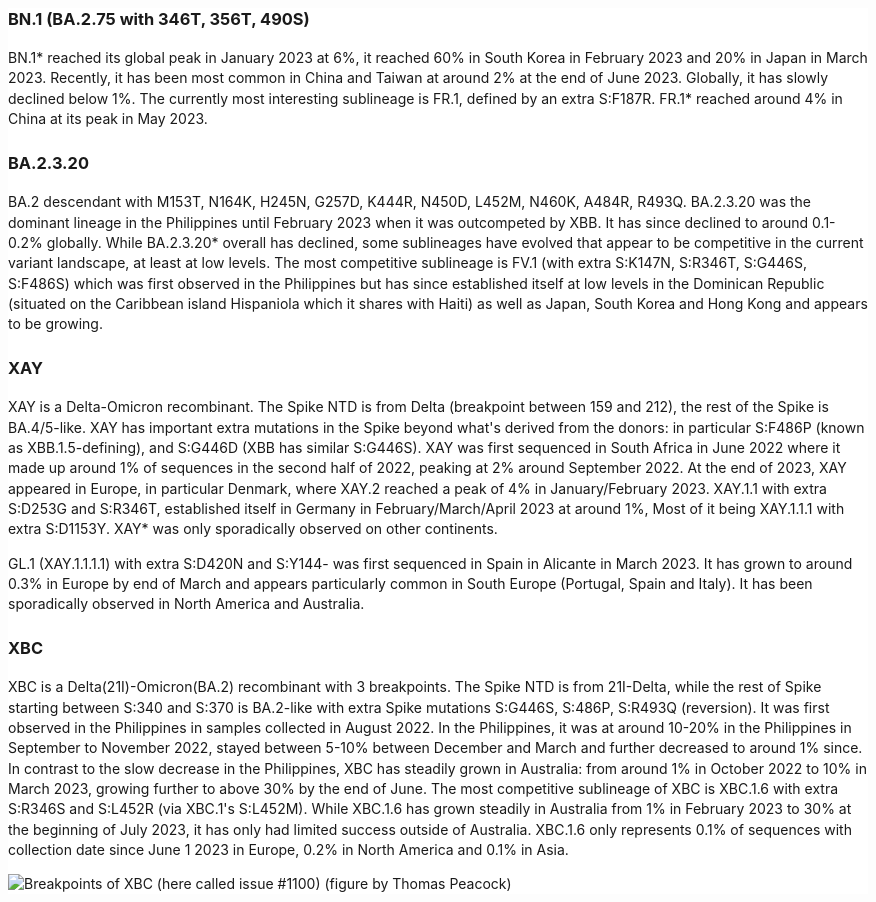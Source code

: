 ### BN.1 (BA.2.75 with 346T, 356T, 490S)

BN.1* reached its global peak in January 2023 at 6%, it reached 60% in South Korea in February 2023 and 20% in Japan in March 2023. Recently, it has been most common in China and Taiwan at around 2% at the end of June 2023. Globally, it has slowly declined below 1%. The currently most interesting sublineage is FR.1, defined by an extra S:F187R. FR.1* reached around 4% in China at its peak in May 2023.

### BA.2.3.20

BA.2 descendant with M153T, N164K, H245N, G257D, K444R, N450D, L452M, N460K, A484R, R493Q. BA.2.3.20 was the dominant lineage in the Philippines until February 2023 when it was outcompeted by XBB. It has since declined to around 0.1-0.2% globally. While BA.2.3.20\* overall has declined, some sublineages have evolved that appear to be competitive in the current variant landscape, at least at low levels. The most competitive sublineage is FV.1 (with extra S:K147N, S:R346T, S:G446S, S:F486S) which was first observed in the Philippines but has since established itself at low levels in the Dominican Republic (situated on the Caribbean island Hispaniola which it shares with Haiti) as well as Japan, South Korea and Hong Kong and appears to be growing.

### XAY

XAY is a Delta-Omicron recombinant. The Spike NTD is from Delta (breakpoint between 159 and 212), the rest of the Spike is BA.4/5-like. XAY has important extra mutations in the Spike beyond what's derived from the donors: in particular S:F486P (known as XBB.1.5-defining), and S:G446D (XBB has similar S:G446S). XAY was first sequenced in South Africa in June 2022 where it made up around 1% of sequences in the second half of 2022, peaking at 2% around September 2022. At the end of 2023, XAY appeared in Europe, in particular Denmark, where XAY.2 reached a peak of 4% in January/February 2023. XAY.1.1 with extra S:D253G and S:R346T, established itself in Germany in February/March/April 2023 at around 1%, Most of it being XAY.1.1.1 with extra S:D1153Y. XAY\* was only sporadically observed on other continents.

GL.1 (XAY.1.1.1.1) with extra S:D420N and S:Y144- was first sequenced in Spain in Alicante in March 2023. It has grown to around 0.3% in Europe by end of March and appears particularly common in South Europe (Portugal, Spain and Italy). It has been sporadically observed in North America and Australia.

### XBC

XBC is a Delta(21I)-Omicron(BA.2) recombinant with 3 breakpoints. The Spike NTD is from 21I-Delta, while the rest of Spike starting between S:340 and S:370 is BA.2-like with extra Spike mutations S:G446S, S:486P, S:R493Q (reversion). It was first observed in the Philippines in samples collected in August 2022. In the Philippines, it was at around 10-20% in the Philippines in September to November 2022, stayed between 5-10% between December and March and further decreased to around 1% since. In contrast to the slow decrease in the Philippines, XBC has steadily grown in Australia: from around 1% in October 2022 to 10% in March 2023, growing further to above 30% by the end of June. The most competitive sublineage of XBC is XBC.1.6 with extra S:R346S and S:L452R (via XBC.1's S:L452M). While XBC.1.6 has grown steadily in Australia from 1% in February 2023 to 30% at the beginning of July 2023, it has only had limited success outside of Australia. XBC.1.6 only represents 0.1% of sequences with collection date since June 1 2023 in Europe, 0.2% in North America and 0.1% in Asia.

![Breakpoints of XBC (here called issue #1100) (figure by Thomas Peacock)](../images/7efcdcdfbb206fc492f7de4894cdd5d363d3b7211da2cdacbdc1fcf5d3342564.png)
